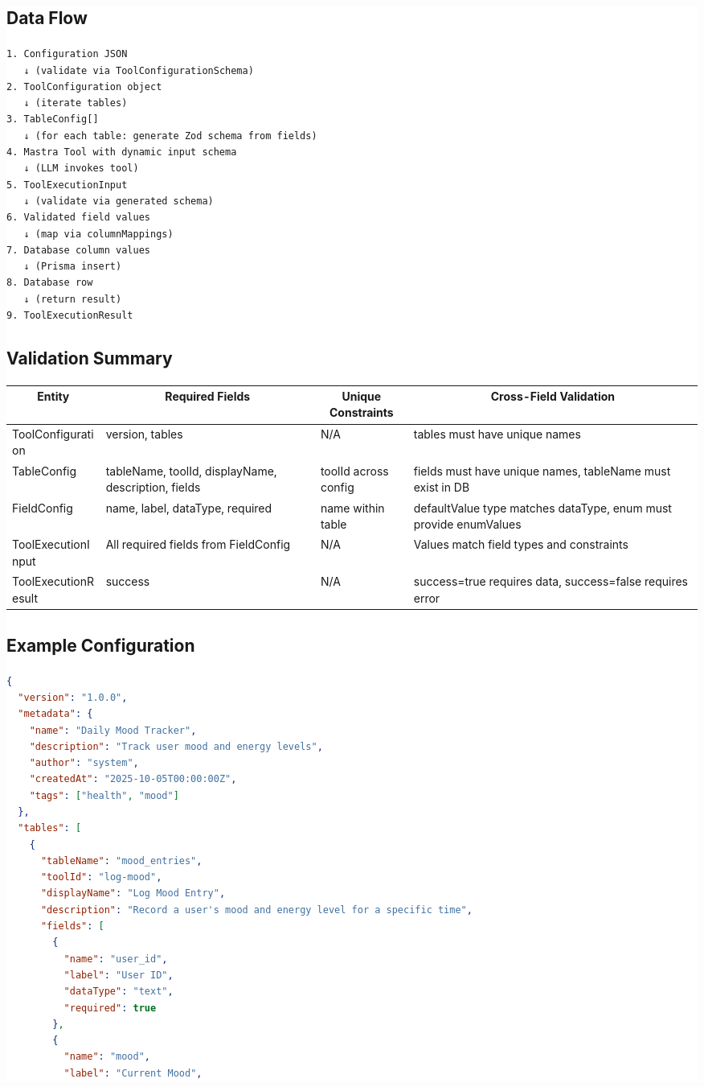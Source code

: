 ## Data Flow

```
1. Configuration JSON
   ↓ (validate via ToolConfigurationSchema)
2. ToolConfiguration object
   ↓ (iterate tables)
3. TableConfig[]
   ↓ (for each table: generate Zod schema from fields)
4. Mastra Tool with dynamic input schema
   ↓ (LLM invokes tool)
5. ToolExecutionInput
   ↓ (validate via generated schema)
6. Validated field values
   ↓ (map via columnMappings)
7. Database column values
   ↓ (Prisma insert)
8. Database row
   ↓ (return result)
9. ToolExecutionResult
```

## Validation Summary

| Entity              | Required Fields                                     | Unique Constraints   | Cross-Field Validation                                           |
| ------------------- | --------------------------------------------------- | -------------------- | ---------------------------------------------------------------- |
| ToolConfiguration   | version, tables                                     | N/A                  | tables must have unique names                                    |
| TableConfig         | tableName, toolId, displayName, description, fields | toolId across config | fields must have unique names, tableName must exist in DB        |
| FieldConfig         | name, label, dataType, required                     | name within table    | defaultValue type matches dataType, enum must provide enumValues |
| ToolExecutionInput  | All required fields from FieldConfig                | N/A                  | Values match field types and constraints                         |
| ToolExecutionResult | success                                             | N/A                  | success=true requires data, success=false requires error         |

## Example Configuration

```json
{
  "version": "1.0.0",
  "metadata": {
    "name": "Daily Mood Tracker",
    "description": "Track user mood and energy levels",
    "author": "system",
    "createdAt": "2025-10-05T00:00:00Z",
    "tags": ["health", "mood"]
  },
  "tables": [
    {
      "tableName": "mood_entries",
      "toolId": "log-mood",
      "displayName": "Log Mood Entry",
      "description": "Record a user's mood and energy level for a specific time",
      "fields": [
        {
          "name": "user_id",
          "label": "User ID",
          "dataType": "text",
          "required": true
        },
        {
          "name": "mood",
          "label": "Current Mood",
```